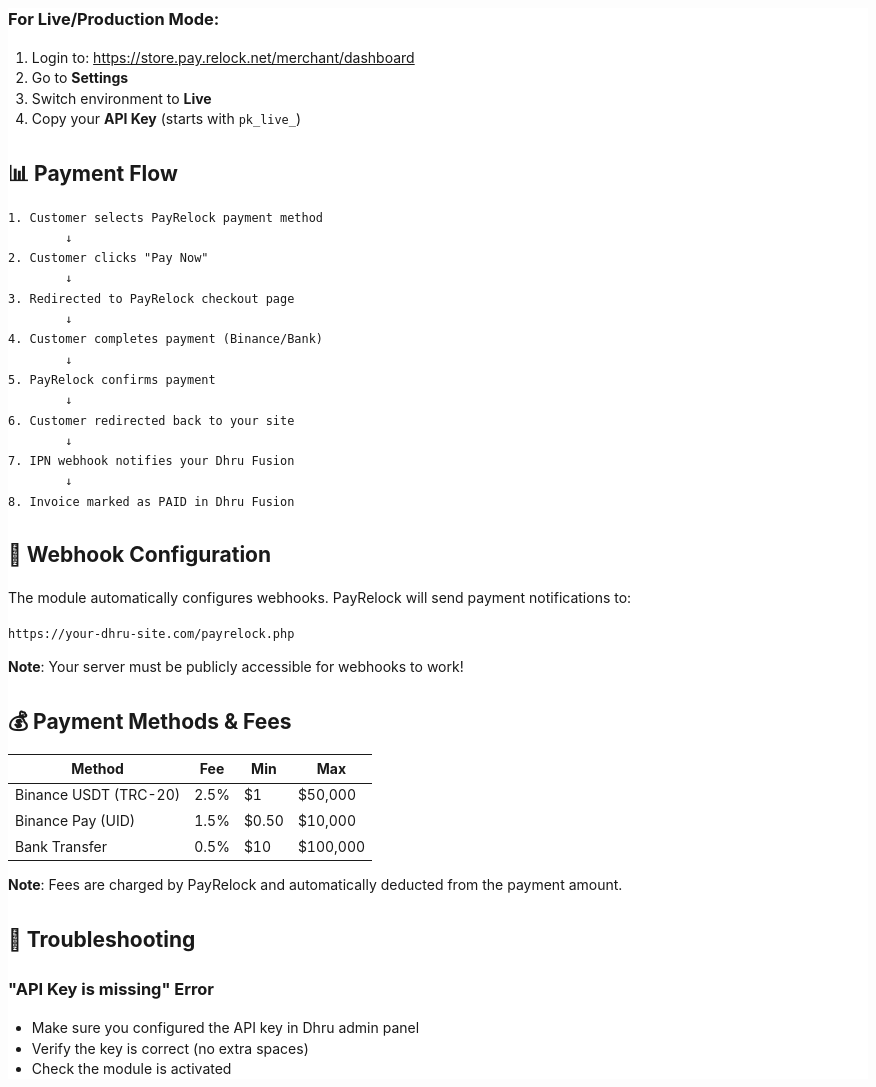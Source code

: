 ### For Live/Production Mode:
1. Login to: https://store.pay.relock.net/merchant/dashboard
2. Go to **Settings**
3. Switch environment to **Live**
4. Copy your **API Key** (starts with `pk_live_`)

## 📊 Payment Flow

```
1. Customer selects PayRelock payment method
        ↓
2. Customer clicks "Pay Now"
        ↓
3. Redirected to PayRelock checkout page
        ↓
4. Customer completes payment (Binance/Bank)
        ↓
5. PayRelock confirms payment
        ↓
6. Customer redirected back to your site
        ↓
7. IPN webhook notifies your Dhru Fusion
        ↓
8. Invoice marked as PAID in Dhru Fusion
```

## 🔔 Webhook Configuration

The module automatically configures webhooks. PayRelock will send payment notifications to:

```
https://your-dhru-site.com/payrelock.php
```

**Note**: Your server must be publicly accessible for webhooks to work!

## 💰 Payment Methods & Fees

| Method | Fee | Min | Max |
|--------|-----|-----|-----|
| Binance USDT (TRC-20) | 2.5% | $1 | $50,000 |
| Binance Pay (UID) | 1.5% | $0.50 | $10,000 |
| Bank Transfer | 0.5% | $10 | $100,000 |

**Note**: Fees are charged by PayRelock and automatically deducted from the payment amount.

## 🐛 Troubleshooting

### "API Key is missing" Error
- Make sure you configured the API key in Dhru admin panel
- Verify the key is correct (no extra spaces)
- Check the module is activated
